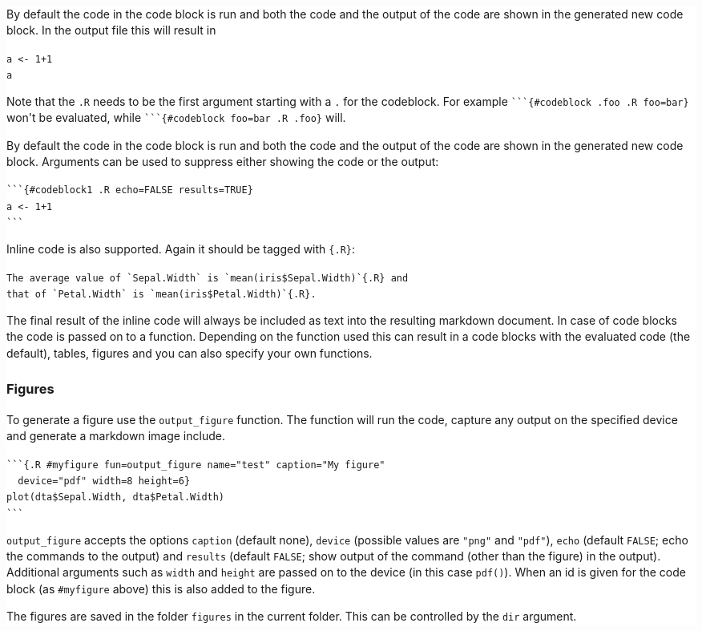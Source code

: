By default the code in the code block is run and both the code and the output of
the code are shown in the generated new code block. In the output file this
will result in

```{#codeblock1 .R}
a <- 1+1
a
```

Note that the `.R` needs to be the first argument starting with a `.` for the
codeblock. For example ` ```{#codeblock .foo .R foo=bar} ` won't be evaluated,
while ` ```{#codeblock foo=bar .R .foo} ` will.

By default the code in the code block is run and both the code and the output of
the code are shown in the generated new code block. Arguments can be used to
suppress either showing the code or the output:

`````
```{#codeblock1 .R echo=FALSE results=TRUE}
a <- 1+1
```
`````

Inline code is also supported. Again it should be tagged with `{.R}`:

```
The average value of `Sepal.Width` is `mean(iris$Sepal.Width)`{.R} and 
that of `Petal.Width` is `mean(iris$Petal.Width)`{.R}.
```

The final result of the inline code will always be included as text into the
resulting markdown document. In case of code blocks the code is passed on to a
function. Depending on the function used this can result in a code blocks with
the evaluated code (the default), tables, figures and you can also specify your
own functions.


### Figures

To generate a figure use the `output_figure` function. The function will run
the code, capture any output on the specified device and generate a markdown
image include.

`````
```{.R #myfigure fun=output_figure name="test" caption="My figure" 
  device="pdf" width=8 height=6}
plot(dta$Sepal.Width, dta$Petal.Width)
```
`````

`output_figure` accepts the options `caption` (default none), `device` (possible
values are `"png"` and `"pdf"`), `echo` (default `FALSE`; echo the commands to
the output) and `results` (default `FALSE`; show output of the command (other
than the figure) in the output).  Additional arguments such as `width` and
`height` are passed on to the device (in this case `pdf()`). When an id is given
for the code block (as `#myfigure` above) this is also added to the figure.

The figures are saved in the folder `figures` in the current folder. This can be
controlled by the `dir` argument. 
